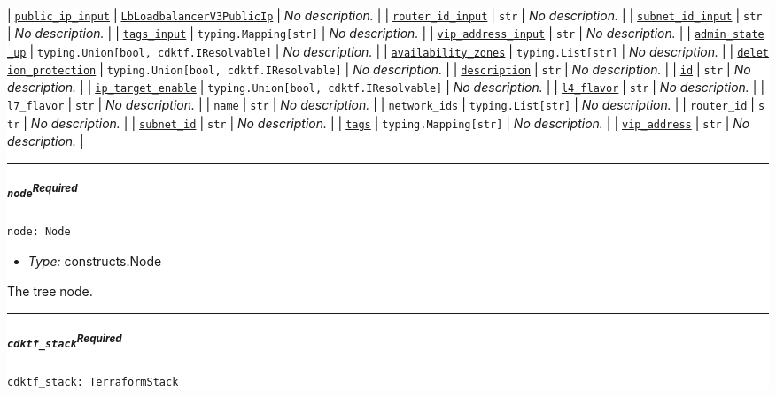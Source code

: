 | <code><a href="#@cdktf/provider-opentelekomcloud.lbLoadbalancerV3.LbLoadbalancerV3.property.publicIpInput">public_ip_input</a></code> | <code><a href="#@cdktf/provider-opentelekomcloud.lbLoadbalancerV3.LbLoadbalancerV3PublicIp">LbLoadbalancerV3PublicIp</a></code> | *No description.* |
| <code><a href="#@cdktf/provider-opentelekomcloud.lbLoadbalancerV3.LbLoadbalancerV3.property.routerIdInput">router_id_input</a></code> | <code>str</code> | *No description.* |
| <code><a href="#@cdktf/provider-opentelekomcloud.lbLoadbalancerV3.LbLoadbalancerV3.property.subnetIdInput">subnet_id_input</a></code> | <code>str</code> | *No description.* |
| <code><a href="#@cdktf/provider-opentelekomcloud.lbLoadbalancerV3.LbLoadbalancerV3.property.tagsInput">tags_input</a></code> | <code>typing.Mapping[str]</code> | *No description.* |
| <code><a href="#@cdktf/provider-opentelekomcloud.lbLoadbalancerV3.LbLoadbalancerV3.property.vipAddressInput">vip_address_input</a></code> | <code>str</code> | *No description.* |
| <code><a href="#@cdktf/provider-opentelekomcloud.lbLoadbalancerV3.LbLoadbalancerV3.property.adminStateUp">admin_state_up</a></code> | <code>typing.Union[bool, cdktf.IResolvable]</code> | *No description.* |
| <code><a href="#@cdktf/provider-opentelekomcloud.lbLoadbalancerV3.LbLoadbalancerV3.property.availabilityZones">availability_zones</a></code> | <code>typing.List[str]</code> | *No description.* |
| <code><a href="#@cdktf/provider-opentelekomcloud.lbLoadbalancerV3.LbLoadbalancerV3.property.deletionProtection">deletion_protection</a></code> | <code>typing.Union[bool, cdktf.IResolvable]</code> | *No description.* |
| <code><a href="#@cdktf/provider-opentelekomcloud.lbLoadbalancerV3.LbLoadbalancerV3.property.description">description</a></code> | <code>str</code> | *No description.* |
| <code><a href="#@cdktf/provider-opentelekomcloud.lbLoadbalancerV3.LbLoadbalancerV3.property.id">id</a></code> | <code>str</code> | *No description.* |
| <code><a href="#@cdktf/provider-opentelekomcloud.lbLoadbalancerV3.LbLoadbalancerV3.property.ipTargetEnable">ip_target_enable</a></code> | <code>typing.Union[bool, cdktf.IResolvable]</code> | *No description.* |
| <code><a href="#@cdktf/provider-opentelekomcloud.lbLoadbalancerV3.LbLoadbalancerV3.property.l4Flavor">l4_flavor</a></code> | <code>str</code> | *No description.* |
| <code><a href="#@cdktf/provider-opentelekomcloud.lbLoadbalancerV3.LbLoadbalancerV3.property.l7Flavor">l7_flavor</a></code> | <code>str</code> | *No description.* |
| <code><a href="#@cdktf/provider-opentelekomcloud.lbLoadbalancerV3.LbLoadbalancerV3.property.name">name</a></code> | <code>str</code> | *No description.* |
| <code><a href="#@cdktf/provider-opentelekomcloud.lbLoadbalancerV3.LbLoadbalancerV3.property.networkIds">network_ids</a></code> | <code>typing.List[str]</code> | *No description.* |
| <code><a href="#@cdktf/provider-opentelekomcloud.lbLoadbalancerV3.LbLoadbalancerV3.property.routerId">router_id</a></code> | <code>str</code> | *No description.* |
| <code><a href="#@cdktf/provider-opentelekomcloud.lbLoadbalancerV3.LbLoadbalancerV3.property.subnetId">subnet_id</a></code> | <code>str</code> | *No description.* |
| <code><a href="#@cdktf/provider-opentelekomcloud.lbLoadbalancerV3.LbLoadbalancerV3.property.tags">tags</a></code> | <code>typing.Mapping[str]</code> | *No description.* |
| <code><a href="#@cdktf/provider-opentelekomcloud.lbLoadbalancerV3.LbLoadbalancerV3.property.vipAddress">vip_address</a></code> | <code>str</code> | *No description.* |

---

##### `node`<sup>Required</sup> <a name="node" id="@cdktf/provider-opentelekomcloud.lbLoadbalancerV3.LbLoadbalancerV3.property.node"></a>

```python
node: Node
```

- *Type:* constructs.Node

The tree node.

---

##### `cdktf_stack`<sup>Required</sup> <a name="cdktf_stack" id="@cdktf/provider-opentelekomcloud.lbLoadbalancerV3.LbLoadbalancerV3.property.cdktfStack"></a>

```python
cdktf_stack: TerraformStack
```
